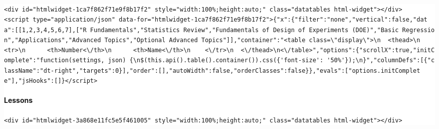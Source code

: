 


```{=html}
<div id="htmlwidget-1ca7f862f71e9f8b17f2" style="width:100%;height:auto;" class="datatables html-widget"></div>
<script type="application/json" data-for="htmlwidget-1ca7f862f71e9f8b17f2">{"x":{"filter":"none","vertical":false,"data":[[1,2,3,4,5,6,7],["R Fundamentals","Statistics Review","Fundamentals of Design of Experiments (DOE)","Basic Regression","Applications","Advanced Topics","Optional Advanced Topics"]],"container":"<table class=\"display\">\n  <thead>\n    <tr>\n      <th>Number<\/th>\n      <th>Name<\/th>\n    <\/tr>\n  <\/thead>\n<\/table>","options":{"scrollX":true,"initComplete":"function(settings, json) {\n$(this.api().table().container()).css({'font-size': '50%'});\n}","columnDefs":[{"className":"dt-right","targets":0}],"order":[],"autoWidth":false,"orderClasses":false}},"evals":["options.initComplete"],"jsHooks":[]}</script>
```

#### Lessons


```{=html}
<div id="htmlwidget-3a868e11fc5e5f461005" style="width:100%;height:auto;" class="datatables html-widget"></div>
```